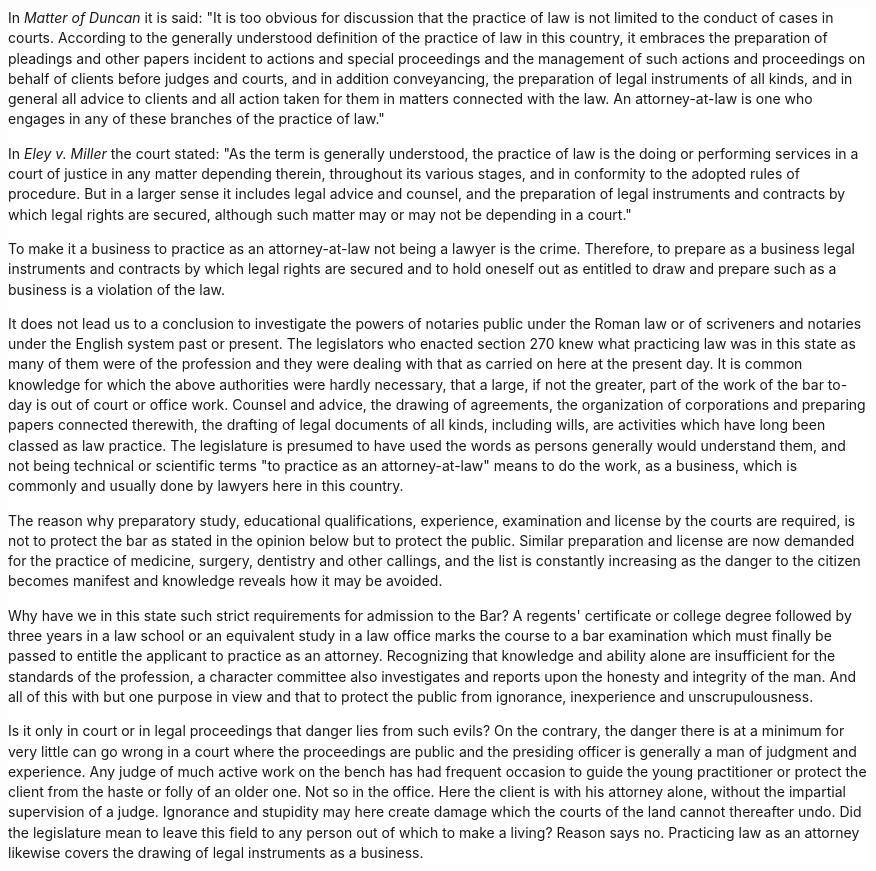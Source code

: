 In _Matter of Duncan_ it is said: "It is too obvious for discussion that the practice of law is not limited to the conduct of cases in courts. According to the generally understood definition of the practice of law in this country, it embraces the preparation of pleadings and other papers incident to actions and special proceedings and the management of such actions  and proceedings on behalf of clients before judges and courts, and in addition conveyancing, the preparation of legal instruments of all kinds, and in general all advice to clients and all action taken for them in matters connected with the law. An attorney-at-law is one who engages in any of these branches of the practice of law."

In _Eley v. Miller_ the court stated: "As the term is generally understood, the practice of law is the doing or performing services in a court of justice in any matter depending therein, throughout its various stages, and in conformity to the adopted rules of procedure. But in a larger sense it includes legal advice and counsel, and the preparation of legal instruments and contracts by which legal rights are secured, although such matter may or may not be depending in a court."

To make it a business to practice as an attorney-at-law not being a lawyer is the crime. Therefore, to prepare as a business legal instruments and contracts by which legal rights are secured and to hold oneself out as entitled to draw and prepare such as a business is a violation of the law.

It does not lead us to a conclusion to investigate the powers of notaries public under the Roman law or of scriveners and notaries under the English system past or present. The legislators who enacted section 270 knew what practicing law was in this state as many of them were of the profession and they were dealing with that as carried on here at the present day. It is common knowledge for which the above authorities were hardly necessary, that a large, if not the greater, part of the work of the bar to-day is out of court or office work. Counsel and  advice, the drawing of agreements, the organization of corporations and preparing papers connected therewith, the drafting of legal documents of all kinds, including wills, are activities which have long been classed as law practice. The legislature is presumed to have used the words as persons generally would understand them, and not being technical or scientific terms "to practice as an attorney-at-law" means to do the work, as a business, which is commonly and usually done by lawyers here in this country.

The reason why preparatory study, educational qualifications, experience, examination and license by the courts are required, is not to protect the bar as stated in the opinion below but to protect the public. Similar preparation and license are now demanded for the practice of medicine, surgery, dentistry and other callings, and the list is constantly increasing as the danger to the citizen becomes manifest and knowledge reveals how it may be avoided.

Why have we in this state such strict requirements for admission to the Bar? A regents' certificate or college degree followed by three years in a law school or an equivalent study in a law office marks the course to a bar examination which must finally be passed to entitle the applicant to practice as an attorney. Recognizing that knowledge and ability alone are insufficient for the standards of the profession, a character committee also investigates and reports upon the honesty and integrity of the man. And all of this with but one purpose in view and that to protect the public from ignorance, inexperience and unscrupulousness.

Is it only in court or in legal proceedings that danger lies from such evils? On the contrary, the danger there is at a minimum for very little can go wrong in a court where the proceedings are public and the presiding officer is generally a man of judgment and experience. Any judge of much active work on the bench has had frequent  occasion to guide the young practitioner or protect the client from the haste or folly of an older one. Not so in the office. Here the client is with his attorney alone, without the impartial supervision of a judge. Ignorance and stupidity may here create damage which the courts of the land cannot thereafter undo. Did the legislature mean to leave this field to any person out of which to make a living? Reason says no. Practicing law as an attorney likewise covers the drawing of legal instruments as a business.
